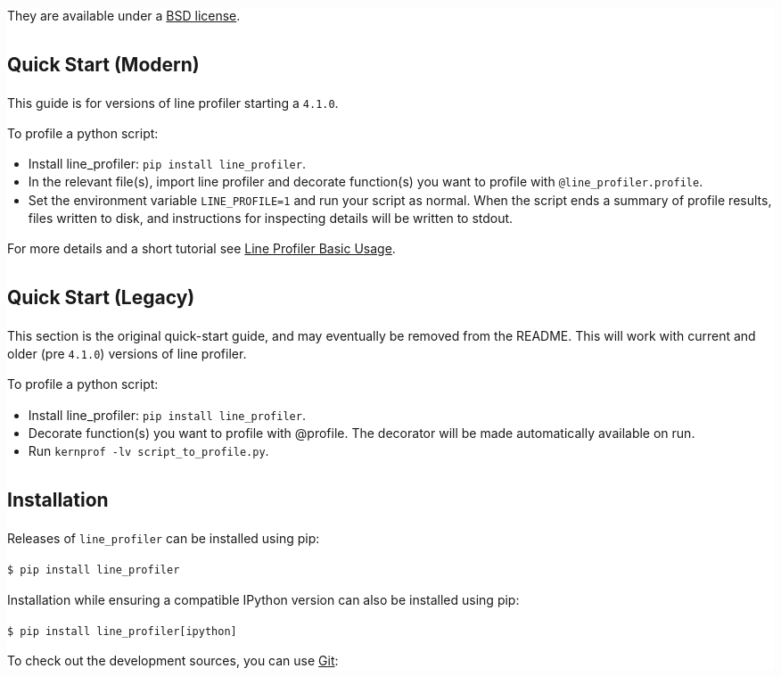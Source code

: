They are available under a [BSD license](https://raw.githubusercontent.com/pyutils/line_profiler/master/LICENSE.txt).


Quick Start (Modern)
--------------------


This guide is for versions of line profiler starting a `4.1.0`.


To profile a python script:


* Install line\_profiler: `pip install line_profiler`.
* In the relevant file(s), import line profiler and decorate function(s) you want to profile with `@line_profiler.profile`.
* Set the environment variable `LINE_PROFILE=1` and run your script as normal. When the script ends a summary of profile results, files written to disk, and instructions for inspecting details will be written to stdout.


For more details and a short tutorial see [Line Profiler Basic Usage](https://kernprof.readthedocs.io/en/latest/#line-profiler-basic-usage).


Quick Start (Legacy)
--------------------


This section is the original quick-start guide, and may eventually be removed from the README. This will work with current and older (pre `4.1.0`) versions of line profiler.


To profile a python script:


* Install line\_profiler: `pip install line_profiler`.
* Decorate function(s) you want to profile with @profile. The decorator will be made automatically available on run.
* Run `kernprof -lv script_to_profile.py`.


Installation
------------


Releases of `line_profiler` can be installed using pip:



```
$ pip install line_profiler
```

Installation while ensuring a compatible IPython version can also be installed using pip:



```
$ pip install line_profiler[ipython]
```

To check out the development sources, you can use [Git](http://git-scm.com/):
